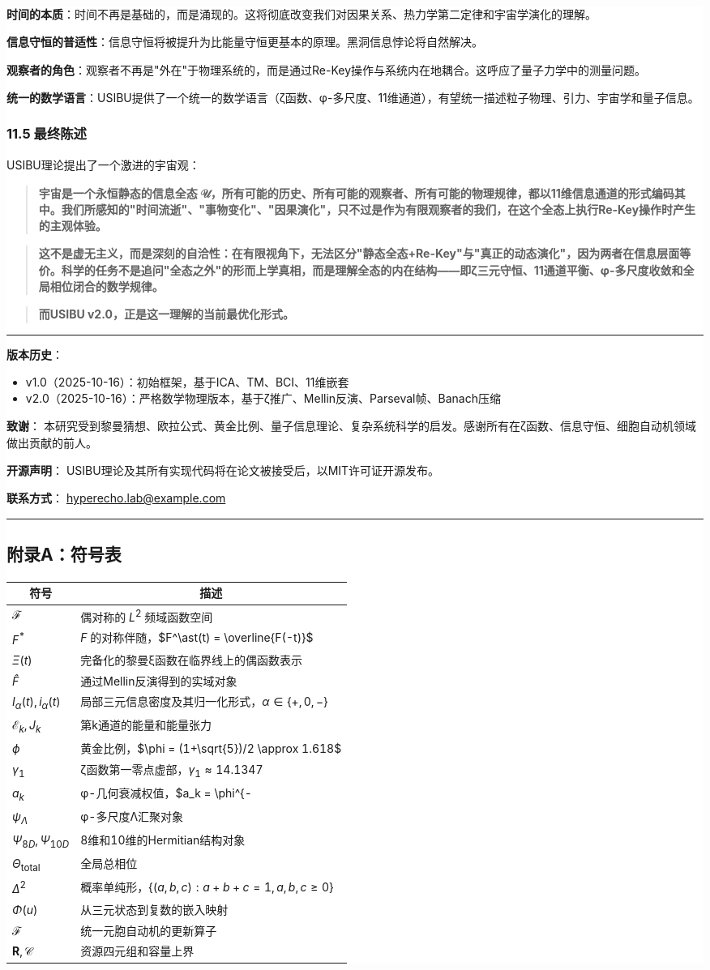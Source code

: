 **时间的本质**：时间不再是基础的，而是涌现的。这将彻底改变我们对因果关系、热力学第二定律和宇宙学演化的理解。

**信息守恒的普适性**：信息守恒将被提升为比能量守恒更基本的原理。黑洞信息悖论将自然解决。

**观察者的角色**：观察者不再是"外在"于物理系统的，而是通过Re-Key操作与系统内在地耦合。这呼应了量子力学中的测量问题。

**统一的数学语言**：USIBU提供了一个统一的数学语言（ζ函数、φ-多尺度、11维通道），有望统一描述粒子物理、引力、宇宙学和量子信息。

### 11.5 最终陈述

USIBU理论提出了一个激进的宇宙观：

> **宇宙是一个永恒静态的信息全态 $\mathcal{U}$，所有可能的历史、所有可能的观察者、所有可能的物理规律，都以11维信息通道的形式编码其中。我们所感知的"时间流逝"、"事物变化"、"因果演化"，只不过是作为有限观察者的我们，在这个全态上执行Re-Key操作时产生的主观体验。**

> **这不是虚无主义，而是深刻的自洽性：在有限视角下，无法区分"静态全态+Re-Key"与"真正的动态演化"，因为两者在信息层面等价。科学的任务不是追问"全态之外"的形而上学真相，而是理解全态的内在结构——即ζ三元守恒、11通道平衡、φ-多尺度收敛和全局相位闭合的数学规律。**

> **而USIBU v2.0，正是这一理解的当前最优化形式。**

---

**版本历史**：
- v1.0（2025-10-16）：初始框架，基于ICA、TM、BCI、11维嵌套
- v2.0（2025-10-16）：严格数学物理版本，基于ζ推广、Mellin反演、Parseval帧、Banach压缩

**致谢**：
本研究受到黎曼猜想、欧拉公式、黄金比例、量子信息理论、复杂系统科学的启发。感谢所有在ζ函数、信息守恒、细胞自动机领域做出贡献的前人。

**开源声明**：
USIBU理论及其所有实现代码将在论文被接受后，以MIT许可证开源发布。

**联系方式**：
[hyperecho.lab@example.com](mailto:hyperecho.lab@example.com)

---


## 附录A：符号表

| 符号 | 描述 |
|------|------|
| $\mathcal{F}$ | 偶对称的 $L^2$ 频域函数空间 |
| $F^\ast$ | $F$ 的对称伴随，$F^\ast(t) = \overline{F(-t)}$ |
| $\Xi(t)$ | 完备化的黎曼ξ函数在临界线上的偶函数表示 |
| $\widehat{F}$ | 通过Mellin反演得到的实域对象 |
| $I_\alpha(t), i_\alpha(t)$ | 局部三元信息密度及其归一化形式，$\alpha \in \{+,0,-\}$ |
| $\mathcal{E}_k, J_k$ | 第k通道的能量和能量张力 |
| $\phi$ | 黄金比例，$\phi = (1+\sqrt{5})/2 \approx 1.618$ |
| $\gamma_1$ | ζ函数第一零点虚部，$\gamma_1 \approx 14.1347$ |
| $a_k$ | φ-几何衰减权值，$a_k = \phi^{-|k|}$ |
| $\psi_\Lambda$ | φ-多尺度Λ汇聚对象 |
| $\Psi_{8D}, \Psi_{10D}$ | 8维和10维的Hermitian结构对象 |
| $\Theta_{\mathrm{total}}$ | 全局总相位 |
| $\Delta^2$ | 概率单纯形，$\{(a,b,c): a+b+c=1, a,b,c\ge0\}$ |
| $\Phi(u)$ | 从三元状态到复数的嵌入映射 |
| $\mathcal{F}$ | 统一元胞自动机的更新算子 |
| $\mathbf{R}, \mathcal{C}$ | 资源四元组和容量上界 |